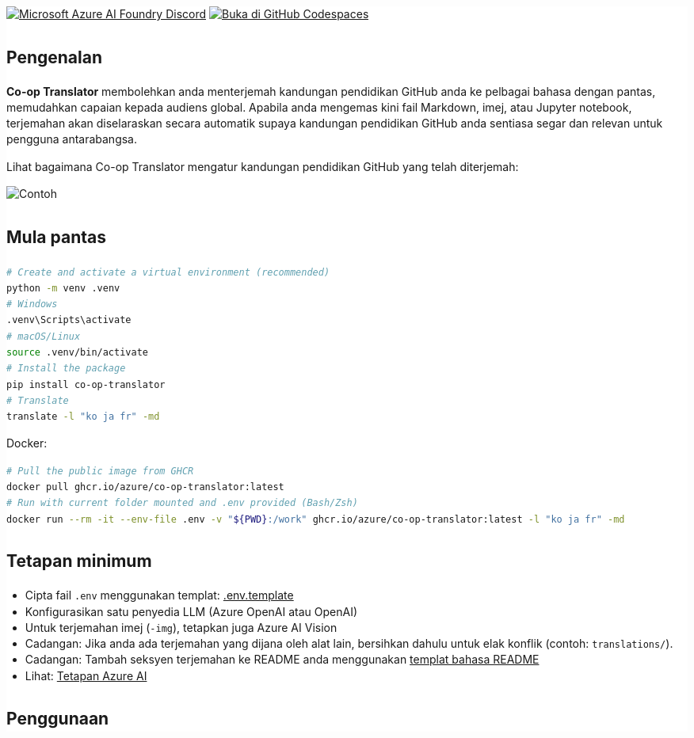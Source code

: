 [![Microsoft Azure AI Foundry Discord](https://dcbadge.limes.pink/api/server/ByRwuEEgH4)](https://discord.com/invite/ByRwuEEgH4)
[![Buka di GitHub Codespaces](https://img.shields.io/static/v1?style=for-the-badge&label=Github%20Codespaces&message=Open&color=24292F&logo=github)](https://codespaces.new/azure/co-op-translator)

## Pengenalan

**Co-op Translator** membolehkan anda menterjemah kandungan pendidikan GitHub anda ke pelbagai bahasa dengan pantas, memudahkan capaian kepada audiens global. Apabila anda mengemas kini fail Markdown, imej, atau Jupyter notebook, terjemahan akan diselaraskan secara automatik supaya kandungan pendidikan GitHub anda sentiasa segar dan relevan untuk pengguna antarabangsa.

Lihat bagaimana Co-op Translator mengatur kandungan pendidikan GitHub yang telah diterjemah:

![Contoh](../../translated_images/translation-ex.0c8aa6a7ee0aad2b35cddcc110c719baf0afc640e8c5a45540e6c166b9907d91.ms.png)

## Mula pantas

```bash
# Create and activate a virtual environment (recommended)
python -m venv .venv
# Windows
.venv\Scripts\activate
# macOS/Linux
source .venv/bin/activate
# Install the package
pip install co-op-translator
# Translate
translate -l "ko ja fr" -md
```

Docker:

```bash
# Pull the public image from GHCR
docker pull ghcr.io/azure/co-op-translator:latest
# Run with current folder mounted and .env provided (Bash/Zsh)
docker run --rm -it --env-file .env -v "${PWD}:/work" ghcr.io/azure/co-op-translator:latest -l "ko ja fr" -md
```

## Tetapan minimum

- Cipta fail `.env` menggunakan templat: [.env.template](../../.env.template)
- Konfigurasikan satu penyedia LLM (Azure OpenAI atau OpenAI)
- Untuk terjemahan imej (`-img`), tetapkan juga Azure AI Vision
- Cadangan: Jika anda ada terjemahan yang dijana oleh alat lain, bersihkan dahulu untuk elak konflik (contoh: `translations/`).
- Cadangan: Tambah seksyen terjemahan ke README anda menggunakan [templat bahasa README](./README_languages_template.md)
- Lihat: [Tetapan Azure AI](./getting_started/set-up-azure-ai.md)

## Penggunaan
